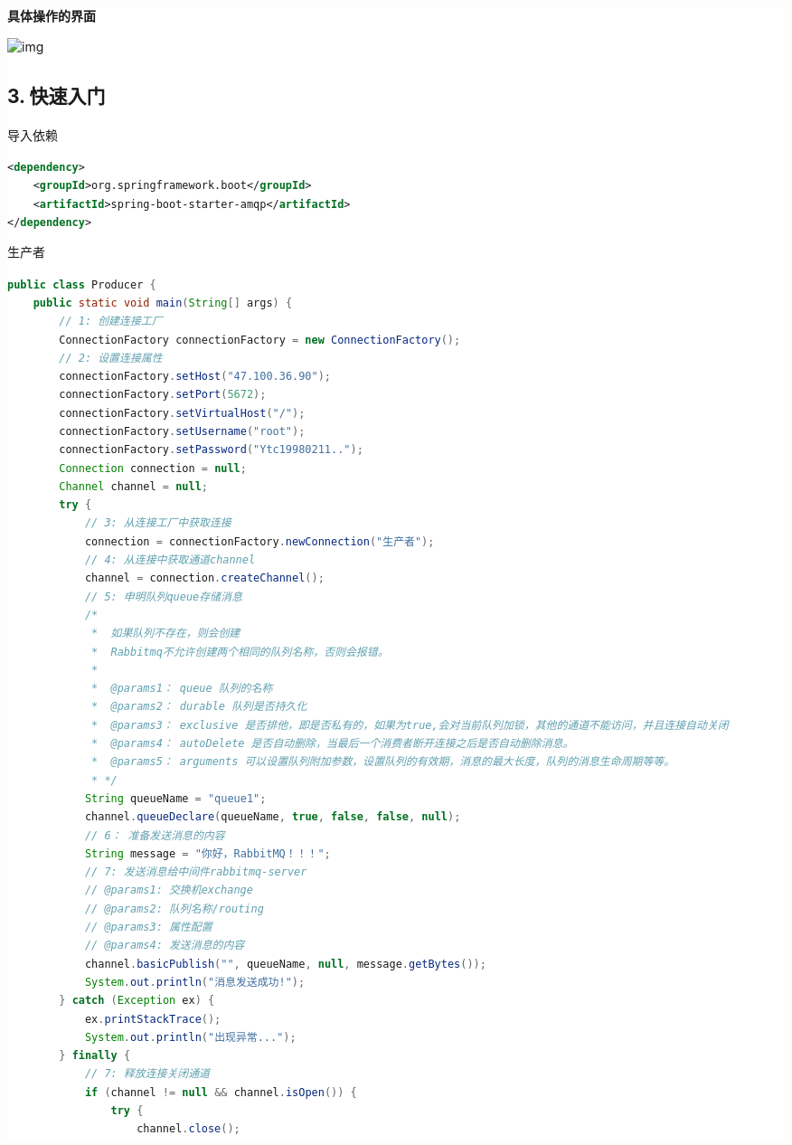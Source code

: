 **具体操作的界面**

![img](https://ytc-picgo.oss-cn-shanghai.aliyuncs.com/kuangstudy8888eeb0-3146-432b-9201-4f9622ca9c74.png)

## 3. 快速入门

导入依赖

```xml
<dependency>
    <groupId>org.springframework.boot</groupId>
    <artifactId>spring-boot-starter-amqp</artifactId>
</dependency>
```

生产者

```java
public class Producer {
    public static void main(String[] args) {
        // 1: 创建连接工厂
        ConnectionFactory connectionFactory = new ConnectionFactory();
        // 2: 设置连接属性
        connectionFactory.setHost("47.100.36.90");
        connectionFactory.setPort(5672);
        connectionFactory.setVirtualHost("/");
        connectionFactory.setUsername("root");
        connectionFactory.setPassword("Ytc19980211..");
        Connection connection = null;
        Channel channel = null;
        try {
            // 3: 从连接工厂中获取连接
            connection = connectionFactory.newConnection("生产者");
            // 4: 从连接中获取通道channel
            channel = connection.createChannel();
            // 5: 申明队列queue存储消息
            /*
             *  如果队列不存在，则会创建
             *  Rabbitmq不允许创建两个相同的队列名称，否则会报错。
             *
             *  @params1： queue 队列的名称
             *  @params2： durable 队列是否持久化
             *  @params3： exclusive 是否排他，即是否私有的，如果为true,会对当前队列加锁，其他的通道不能访问，并且连接自动关闭
             *  @params4： autoDelete 是否自动删除，当最后一个消费者断开连接之后是否自动删除消息。
             *  @params5： arguments 可以设置队列附加参数，设置队列的有效期，消息的最大长度，队列的消息生命周期等等。
             * */
            String queueName = "queue1";
            channel.queueDeclare(queueName, true, false, false, null);
            // 6： 准备发送消息的内容
            String message = "你好，RabbitMQ！！！";
            // 7: 发送消息给中间件rabbitmq-server
            // @params1: 交换机exchange
            // @params2: 队列名称/routing
            // @params3: 属性配置
            // @params4: 发送消息的内容
            channel.basicPublish("", queueName, null, message.getBytes());
            System.out.println("消息发送成功!");
        } catch (Exception ex) {
            ex.printStackTrace();
            System.out.println("出现异常...");
        } finally {
            // 7: 释放连接关闭通道
            if (channel != null && channel.isOpen()) {
                try {
                    channel.close();
```